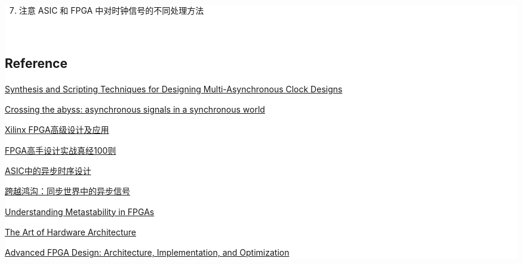 7. 注意 ASIC 和 FPGA 中对时钟信号的不同处理方法

<br>

## Reference

[Synthesis and Scripting Techniques for Designing Multi-Asynchronous Clock Designs][paper1]

[Crossing the abyss: asynchronous signals in a synchronous world][paper2]

[Xilinx FPGA高级设计及应用](http://book.douban.com/subject/10593491/)

[FPGA高手设计实战真经100则](http://www.amazon.cn/%E5%9B%BE%E4%B9%A6/dp/B00FW1RTZG)

[ASIC中的异步时序设计](http://bbs.ednchina.com/BLOG_ARTICLE_174906.HTM)

[跨越鸿沟：同步世界中的异步信号](http://bbs.ednchina.com/BLOG_ARTICLE_175526.HTM)

[Understanding Metastability in FPGAs][wp-01082]

[The Art of Hardware Architecture][art]

[Advanced FPGA Design: Architecture, Implementation, and Optimization](http://book.douban.com/subject/2878096/)


[blog1]: http://guqian110.github.io/pages/2014/09/23/latch_versus_flip_flop.html
[wp-01082]: http://www.altera.com.hk/literature/wp/wp-01082-quartus-ii-metastability.pdf
[paper1]: http://www.sunburst-design.com/papers/CummingsSNUG2001SJ_AsyncClk.pdf
[art]: http://www.amazon.com/The-Art-Hardware-Architecture-Techniques/dp/1461403960
[paper2]: http://inst.eecs.berkeley.edu/~cs150/sp10/Collections/Papers/ClockCrossing.pdf
